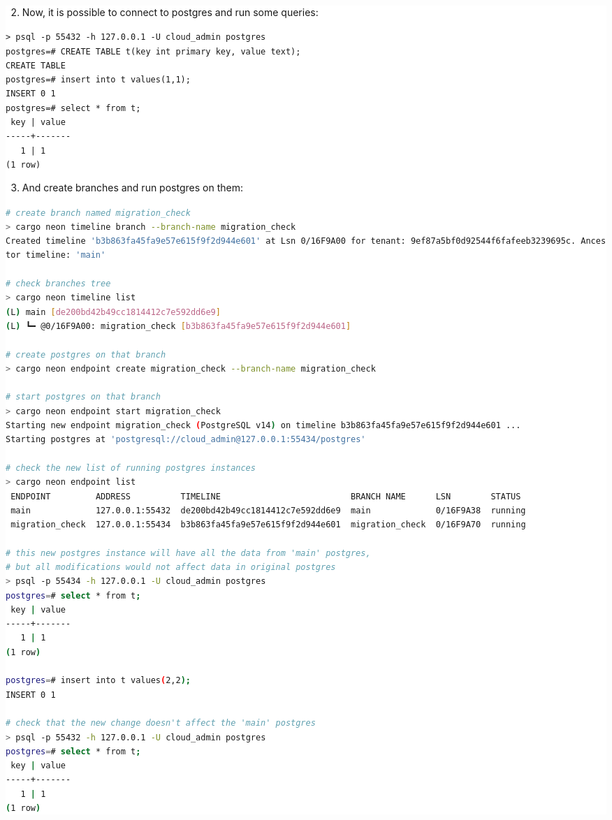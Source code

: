 2. Now, it is possible to connect to postgres and run some queries:  
```text  
> psql -p 55432 -h 127.0.0.1 -U cloud_admin postgres  
postgres=# CREATE TABLE t(key int primary key, value text);  
CREATE TABLE  
postgres=# insert into t values(1,1);  
INSERT 0 1  
postgres=# select * from t;  
 key | value  
-----+-------  
   1 | 1  
(1 row)  
```  
  
3. And create branches and run postgres on them:  
```sh  
# create branch named migration_check  
> cargo neon timeline branch --branch-name migration_check  
Created timeline 'b3b863fa45fa9e57e615f9f2d944e601' at Lsn 0/16F9A00 for tenant: 9ef87a5bf0d92544f6fafeeb3239695c. Ancestor timeline: 'main'  
  
# check branches tree  
> cargo neon timeline list  
(L) main [de200bd42b49cc1814412c7e592dd6e9]  
(L) ┗━ @0/16F9A00: migration_check [b3b863fa45fa9e57e615f9f2d944e601]  
  
# create postgres on that branch  
> cargo neon endpoint create migration_check --branch-name migration_check  
  
# start postgres on that branch  
> cargo neon endpoint start migration_check  
Starting new endpoint migration_check (PostgreSQL v14) on timeline b3b863fa45fa9e57e615f9f2d944e601 ...  
Starting postgres at 'postgresql://cloud_admin@127.0.0.1:55434/postgres'  
  
# check the new list of running postgres instances  
> cargo neon endpoint list  
 ENDPOINT         ADDRESS          TIMELINE                          BRANCH NAME      LSN        STATUS  
 main             127.0.0.1:55432  de200bd42b49cc1814412c7e592dd6e9  main             0/16F9A38  running  
 migration_check  127.0.0.1:55434  b3b863fa45fa9e57e615f9f2d944e601  migration_check  0/16F9A70  running  
  
# this new postgres instance will have all the data from 'main' postgres,  
# but all modifications would not affect data in original postgres  
> psql -p 55434 -h 127.0.0.1 -U cloud_admin postgres  
postgres=# select * from t;  
 key | value  
-----+-------  
   1 | 1  
(1 row)  
  
postgres=# insert into t values(2,2);  
INSERT 0 1  
  
# check that the new change doesn't affect the 'main' postgres  
> psql -p 55432 -h 127.0.0.1 -U cloud_admin postgres  
postgres=# select * from t;  
 key | value  
-----+-------  
   1 | 1  
(1 row)  
```  
  